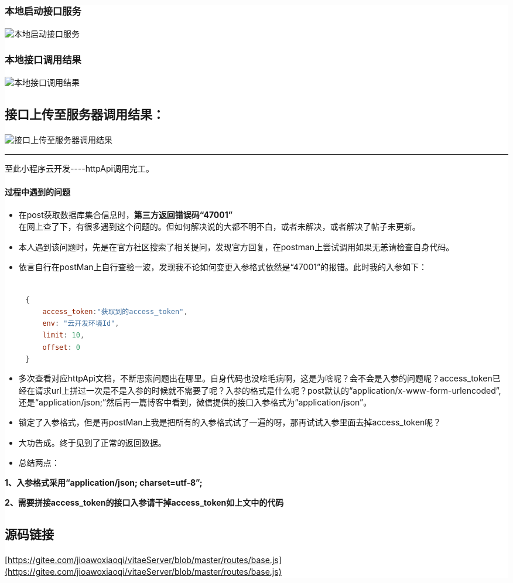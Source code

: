    ### 本地启动接口服务
   
   ![本地启动接口服务](http://m.qpic.cn/psb?/V12a5mB10IdFhp/LOqYwnfdrtthoj6QpK0*GT5dlcCBmR2mOSfB5Q0HzLs!/b/dDYBAAAAAAAA&bo=pwK3AwAAAAADFyM!&rf=viewer_4&t=5)
   
   ### 本地接口调用结果
   
   ![本地接口调用结果](http://m.qpic.cn/psb?/V12a5mB10IdFhp/OEOh8aWJ1.sR55vln74d4WVK*sxIMYBbAETQeu2yOeA!/b/dFMBAAAAAAAA&bo=NQfxAwAAAAADF*I!&rf=viewer_4&t=5)
   
## 接口上传至服务器调用结果：

   ![接口上传至服务器调用结果](http://m.qpic.cn/psb?/V12a5mB10IdFhp/1E5iYVdHdytfBHRrFMBGhzADB21WpXOallIXg89bc64!/b/dFMBAAAAAAAA&bo=NQfxAwAAAAADF*I!&rf=viewer_4&t=5)
   
   ---
   
   至此小程序云开发----httpApi调用完工。
   
   #### 过程中遇到的问题
   
   - 在post获取数据库集合信息时，**第三方返回错误码“47001”**  
   在网上查了下，有很多遇到这个问题的。但如何解决说的大都不明不白，或者未解决，或者解决了帖子未更新。   
   
   - 本人遇到该问题时，先是在官方社区搜索了相关提问，发现官方回复，在postman上尝试调用如果无恙请检查自身代码。
   
   - 依言自行在postMan上自行查验一波，发现我不论如何变更入参格式依然是“47001”的报错。此时我的入参如下：
   ```js
   
        {
            access_token:"获取到的access_token",
            env: "云开发环境Id",
            limit: 10,
            offset: 0
        }
   
   ```
   - 多次查看对应httpApi文档，不断思索问题出在哪里。自身代码也没啥毛病啊，这是为啥呢？会不会是入参的问题呢？access_token已经在请求url上拼过一次是不是入参的时候就不需要了呢？入参的格式是什么呢？post默认的“application/x-www-form-urlencoded”,还是“application/json;”然后再一篇博客中看到，微信提供的接口入参格式为“application/json”。
   
   - 锁定了入参格式，但是再postMan上我是把所有的入参格式试了一遍的呀，那再试试入参里面去掉access_token呢？
   
   - 大功告成。终于见到了正常的返回数据。
   
   - 总结两点：
   
   **1、入参格式采用“application/json; charset=utf-8”;**
   
   **2、需要拼接access_token的接口入参请干掉access_token如上文中的代码**
   
   ## 源码链接
   [https://gitee.com/jioawoxiaoqi/vitaeServer/blob/master/routes/base.js](https://gitee.com/jioawoxiaoqi/vitaeServer/blob/master/routes/base.js)
